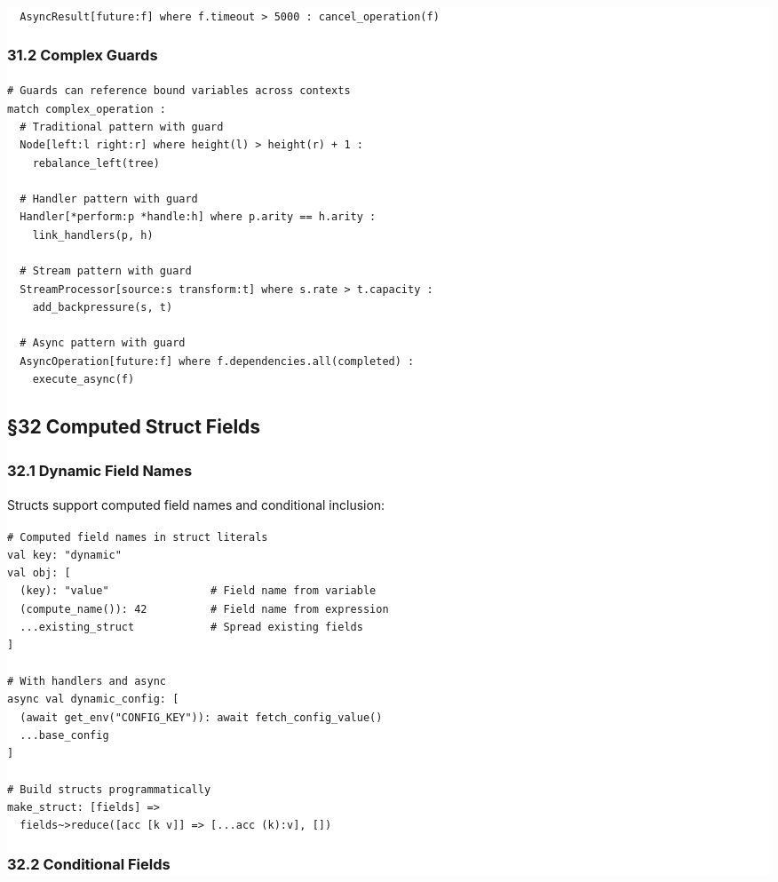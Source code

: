 ```glisp
  AsyncResult[future:f] where f.timeout > 5000 : cancel_operation(f)
```

### 31.2 Complex Guards

```glisp
# Guards can reference bound variables across contexts
match complex_operation :
  # Traditional pattern with guard
  Node[left:l right:r] where height(l) > height(r) + 1 : 
    rebalance_left(tree)
  
  # Handler pattern with guard
  Handler[*perform:p *handle:h] where p.arity == h.arity :
    link_handlers(p, h)
  
  # Stream pattern with guard
  StreamProcessor[source:s transform:t] where s.rate > t.capacity :
    add_backpressure(s, t)
  
  # Async pattern with guard
  AsyncOperation[future:f] where f.dependencies.all(completed) :
    execute_async(f)
```

## §32 Computed Struct Fields

### 32.1 Dynamic Field Names

Structs support computed field names and conditional inclusion:

```glisp
# Computed field names in struct literals
val key: "dynamic"
val obj: [
  (key): "value"                # Field name from variable
  (compute_name()): 42          # Field name from expression
  ...existing_struct            # Spread existing fields
]

# With handlers and async
async val dynamic_config: [
  (await get_env("CONFIG_KEY")): await fetch_config_value()
  ...base_config
]

# Build structs programmatically
make_struct: [fields] =>
  fields~>reduce([acc [k v]] => [...acc (k):v], [])
```

### 32.2 Conditional Fields


[valid_data, invalid_data]: data_stream~>partition(is_valid)